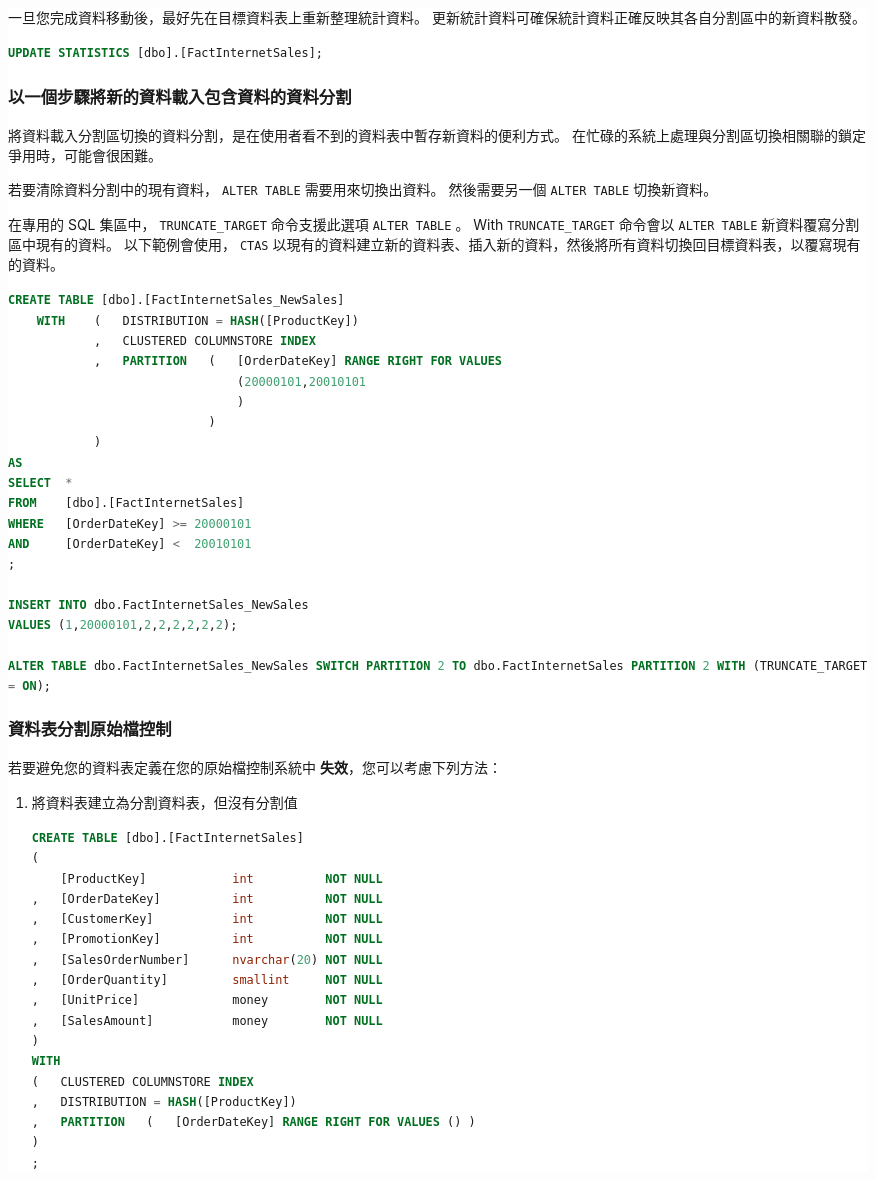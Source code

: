 一旦您完成資料移動後，最好先在目標資料表上重新整理統計資料。 更新統計資料可確保統計資料正確反映其各自分割區中的新資料散發。

```sql
UPDATE STATISTICS [dbo].[FactInternetSales];
```

### <a name="load-new-data-into-partitions-that-contain-data-in-one-step"></a>以一個步驟將新的資料載入包含資料的資料分割

將資料載入分割區切換的資料分割，是在使用者看不到的資料表中暫存新資料的便利方式。  在忙碌的系統上處理與分割區切換相關聯的鎖定爭用時，可能會很困難。  

若要清除資料分割中的現有資料， `ALTER TABLE` 需要用來切換出資料。  然後需要另一個 `ALTER TABLE` 切換新資料。  

在專用的 SQL 集區中， `TRUNCATE_TARGET` 命令支援此選項 `ALTER TABLE` 。  With `TRUNCATE_TARGET` 命令會以 `ALTER TABLE` 新資料覆寫分割區中現有的資料。  以下範例會使用， `CTAS` 以現有的資料建立新的資料表、插入新的資料，然後將所有資料切換回目標資料表，以覆寫現有的資料。

```sql
CREATE TABLE [dbo].[FactInternetSales_NewSales]
    WITH    (   DISTRIBUTION = HASH([ProductKey])
            ,   CLUSTERED COLUMNSTORE INDEX
            ,   PARTITION   (   [OrderDateKey] RANGE RIGHT FOR VALUES
                                (20000101,20010101
                                )
                            )
            )
AS
SELECT  *
FROM    [dbo].[FactInternetSales]
WHERE   [OrderDateKey] >= 20000101
AND     [OrderDateKey] <  20010101
;

INSERT INTO dbo.FactInternetSales_NewSales
VALUES (1,20000101,2,2,2,2,2,2);

ALTER TABLE dbo.FactInternetSales_NewSales SWITCH PARTITION 2 TO dbo.FactInternetSales PARTITION 2 WITH (TRUNCATE_TARGET = ON);  
```

### <a name="table-partitioning-source-control"></a>資料表分割原始檔控制

若要避免您的資料表定義在您的原始檔控制系統中 **失效**，您可以考慮下列方法：

1. 將資料表建立為分割資料表，但沒有分割值

    ```sql
    CREATE TABLE [dbo].[FactInternetSales]
    (
        [ProductKey]            int          NOT NULL
    ,   [OrderDateKey]          int          NOT NULL
    ,   [CustomerKey]           int          NOT NULL
    ,   [PromotionKey]          int          NOT NULL
    ,   [SalesOrderNumber]      nvarchar(20) NOT NULL
    ,   [OrderQuantity]         smallint     NOT NULL
    ,   [UnitPrice]             money        NOT NULL
    ,   [SalesAmount]           money        NOT NULL
    )
    WITH
    (   CLUSTERED COLUMNSTORE INDEX
    ,   DISTRIBUTION = HASH([ProductKey])
    ,   PARTITION   (   [OrderDateKey] RANGE RIGHT FOR VALUES () )
    )
    ;
    ```
